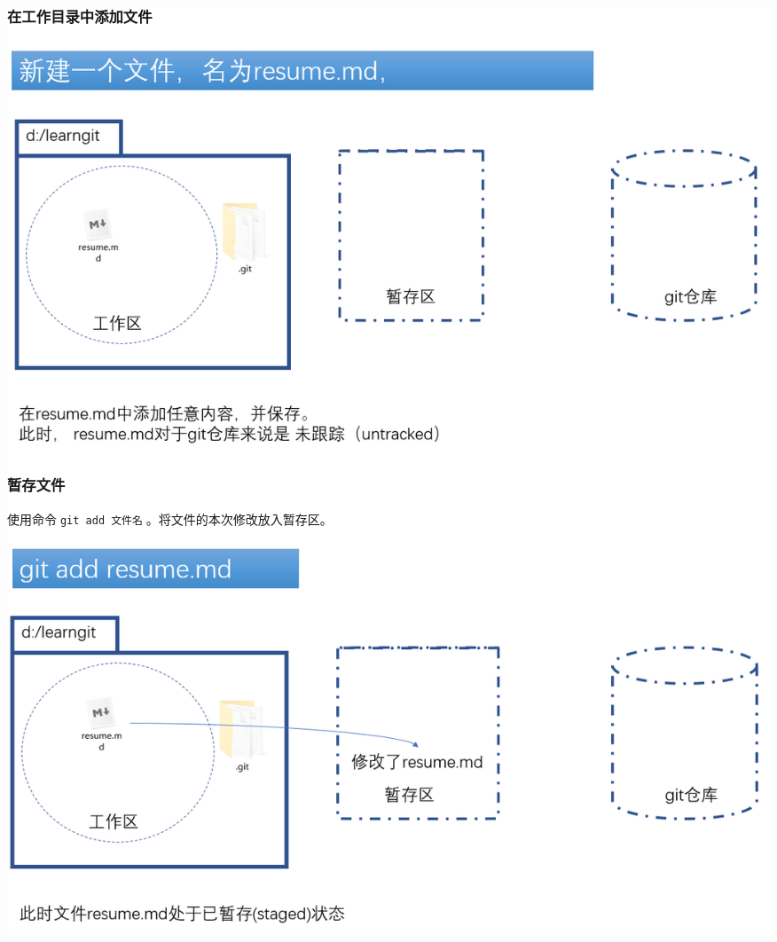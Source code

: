 ### 在工作目录中添加文件

![1568872711990](01-讲义git-material.assets/1568872711990.png)

### 暂存文件

使用命令 `git add 文件名` 。将文件的本次修改放入暂存区。

![1568872885558](01-讲义git-material.assets/1568872885558.png)
